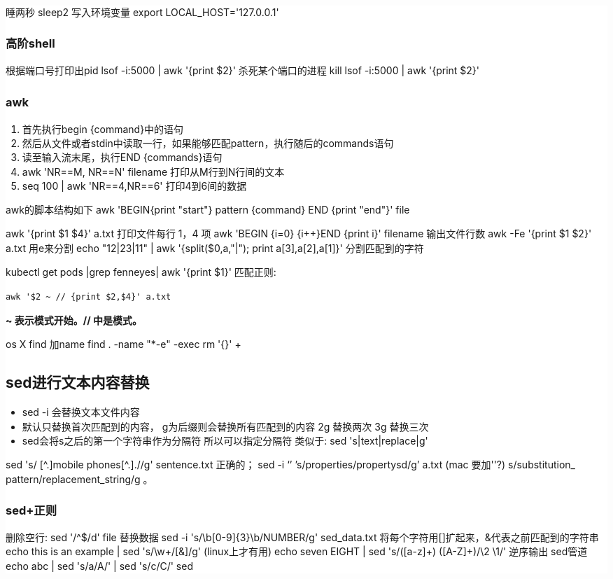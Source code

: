 睡两秒
sleep2
写入环境变量  export LOCAL_HOST='127.0.0.1' 

### 高阶shell

根据端口号打印出pid 
lsof -i:5000 | awk '{print $2}'
杀死某个端口的进程
kill   lsof -i:5000 | awk '{print $2}'  

### awk

1. 首先执行begin {command}中的语句
2. 然后从文件或者stdin中读取一行，如果能够匹配pattern，执行随后的commands语句
3. 读至输入流末尾，执行END {commands}语句
4. awk 'NR==M, NR==N' filename 打印从M行到N行间的文本
5. seq 100 | awk 'NR==4,NR==6' 打印4到6间的数据

awk的脚本结构如下
awk 'BEGIN{print "start"} pattern {command} END {print "end"}' file

awk '{print $1 $4}' a.txt    打印文件每行 1，4 项
awk 'BEGIN {i=0} {i++}END {print i}' filename  输出文件行数
awk -Fe  '{print $1 $2}' a.txt   用e来分割
echo "12|23|11" | awk '{split($0,a,"|"); print a[3],a[2],a[1]}' 分割匹配到的字符

kubectl get pods |grep fenneyes| awk '{print $1}'
匹配正则:

```shell
awk '$2 ~ // {print $2,$4}' a.txt
```

**~ 表示模式开始。// 中是模式。**

os X find 加name
find . -name "*-e" -exec rm '{}' +

## sed进行文本内容替换

- sed -i 会替换文本文件内容
- 默认只替换首次匹配到的内容， g为后缀则会替换所有匹配到的内容  2g 替换两次 3g 替换三次
- sed会将s之后的第一个字符串作为分隔符 所以可以指定分隔符 类似于: sed 's|text|replace|g'
  
sed 's/ [^.]mobile phones[^.]\.//g' sentence.txt 
正确的； sed -i ‘’ ’s/properties/propertysd/g’  a.txt  (mac 要加''?)
 s/substitution_ pattern/replacement_string/g 。
 

### sed+正则

删除空行: sed '/^$/d' file
替换数据
sed -i 's/\b[0-9]\{3\}\b/NUMBER/g' sed_data.txt
将每个字符用[]扩起来，&代表之前匹配到的字符串
echo this is an example | sed 's/\w\+/[&]/g' (linux上才有用)
echo seven EIGHT | sed 's/\([a-z]\+\) \([A-Z]\+\)/\2 \1/' 逆序输出
sed管道  echo abc | sed 's/a/A/' | sed 's/c/C/'
sed
